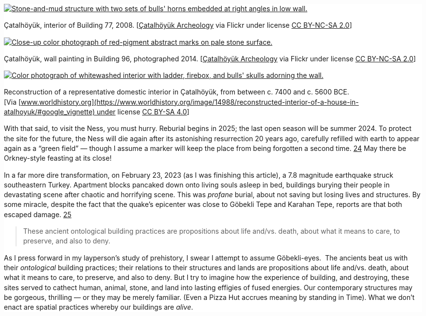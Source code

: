 [![Stone-and-mud structure with two sets of bulls' horns embedded at right angles in low wall.](https://placesjournal.org/wp-content/uploads/2023/04/3009675029_d07faebeec_k.CMS_-1020x676.jpg)](https://placesjournal.org/wp-content/uploads/2023/04/3009675029_d07faebeec_k.CMS_.jpg)

[](https://placesjournal.org/wp-content/uploads/2023/04/3009675029_d07faebeec_k.CMS_.jpg)

Çatalhöyük, interior of Building 77, 2008. [[Çatalhöyük Archeology](https://www.flickr.com/photos/catalhoyuk/3009675029/) via Flickr under license [CC BY-NC-SA 2.0](https://creativecommons.org/licenses/by-nc-sa/2.0/)]

[![Close-up color photograph of red-pigment abstract marks on pale stone surface.](https://placesjournal.org/wp-content/uploads/2023/04/15213681141_586fcd0bd4_k.CMS_-1020x677.jpg)](https://placesjournal.org/wp-content/uploads/2023/04/15213681141_586fcd0bd4_k.CMS_.jpg)

[](https://placesjournal.org/wp-content/uploads/2023/04/15213681141_586fcd0bd4_k.CMS_.jpg)

Çatalhöyük, wall painting in Building 96, photographed 2014. [[Çatalhöyük Archeology](https://www.flickr.com/photos/catalhoyuk/15213681141/) via Flickr under license [CC BY-NC-SA 2.0](https://creativecommons.org/licenses/by-nc-sa/2.0/)]

[![Color photograph of whitewashed interior with ladder, firebox, and bulls' skulls adorning the wall.](https://placesjournal.org/wp-content/uploads/2023/04/reconstructed-interior-of-a-house-in-atalhoyuk-14988.CMS_-1020x706.jpg)](https://placesjournal.org/wp-content/uploads/2023/04/reconstructed-interior-of-a-house-in-atalhoyuk-14988.CMS_.jpg)

[](https://placesjournal.org/wp-content/uploads/2023/04/reconstructed-interior-of-a-house-in-atalhoyuk-14988.CMS_.jpg)

Reconstruction of a representative domestic interior in Çatalhöyük, from between c. 7400 and c. 5600 BCE. [Via [www.worldhistory.org](https://www.worldhistory.org/image/14988/reconstructed-interior-of-a-house-in-atalhoyuk/#google_vignette) under license [CC BY-SA 4.0](https://creativecommons.org/licenses/by-sa/4.0/)]

With that said, to visit the Ness, you must hurry. Reburial begins in 2025; the last open season will be summer 2024. To protect the site for the future, the Ness will die again after its astonishing resurrection 20 years ago, carefully refilled with earth to appear again as a “green field” — though I assume a marker will keep the place from being forgotten a second time. [24](https://placesjournal.org/article/domicide-burying-prehistoric-buildings/#ref_24 "Read Footnote 24") May there be Orkney-style feasting at its close!

In a far more dire transformation, on February 23, 2023 (as I was finishing this article), a 7.8 magnitude earthquake struck southeastern Turkey. Apartment blocks pancaked down onto living souls asleep in bed, buildings burying their people in devastating scene after chaotic and horrifying scene. This was *profane* burial, about not saving but losing lives and structures. By some miracle, despite the fact that the quake’s epicenter was close to Göbekli Tepe and Karahan Tepe, reports are that both escaped damage. [25](https://placesjournal.org/article/domicide-burying-prehistoric-buildings/#ref_25 "Read Footnote 25")

> These ancient ontological building practices are propositions about life and/vs. death, about what it means to care, to preserve, and also to deny.

As I press forward in my layperson’s study of prehistory, I swear I attempt to assume Göbekli-eyes.  The ancients beat us with their *ontological* building practices; their relations to their structures and lands are propositions about life and/vs. death, about what it means to care, to preserve, and also to deny. But I try to imagine how the experience of building, and destroying, these sites served to cathect human, animal, stone, and land into lasting effigies of fused energies. Our contemporary structures may be gorgeous, thrilling — or they may be merely familiar. (Even a Pizza Hut accrues meaning by standing in Time). What we don’t enact are spatial practices whereby our buildings are *alive*.

